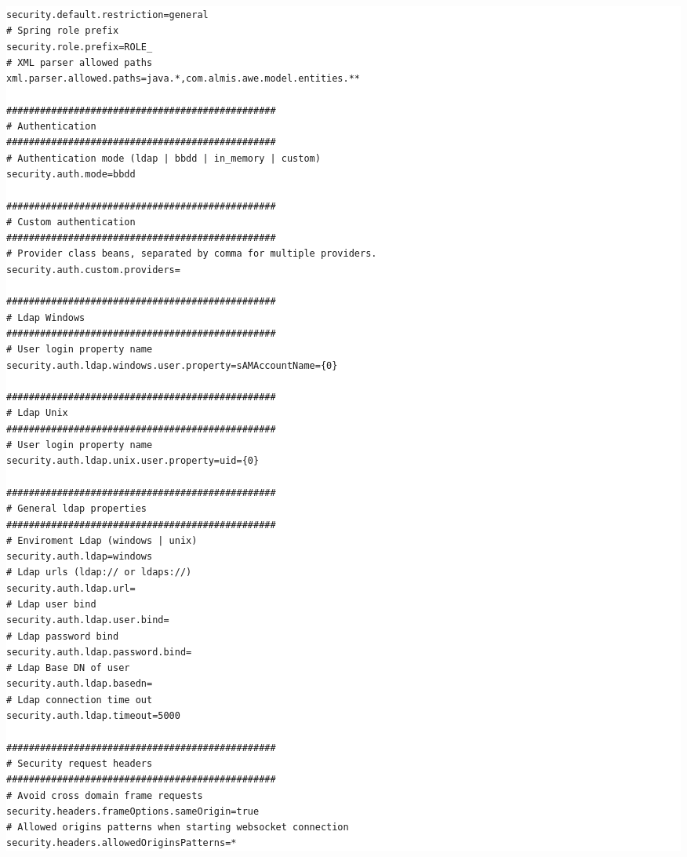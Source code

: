 ```properties
security.default.restriction=general
# Spring role prefix
security.role.prefix=ROLE_
# XML parser allowed paths
xml.parser.allowed.paths=java.*,com.almis.awe.model.entities.**

################################################
# Authentication
################################################
# Authentication mode (ldap | bbdd | in_memory | custom)
security.auth.mode=bbdd

################################################
# Custom authentication
################################################
# Provider class beans, separated by comma for multiple providers.
security.auth.custom.providers=

################################################
# Ldap Windows
################################################
# User login property name
security.auth.ldap.windows.user.property=sAMAccountName={0}

################################################
# Ldap Unix
################################################
# User login property name
security.auth.ldap.unix.user.property=uid={0}

################################################
# General ldap properties
################################################
# Enviroment Ldap (windows | unix)
security.auth.ldap=windows
# Ldap urls (ldap:// or ldaps://)
security.auth.ldap.url=
# Ldap user bind
security.auth.ldap.user.bind=
# Ldap password bind
security.auth.ldap.password.bind=
# Ldap Base DN of user
security.auth.ldap.basedn=
# Ldap connection time out
security.auth.ldap.timeout=5000

################################################
# Security request headers
################################################
# Avoid cross domain frame requests
security.headers.frameOptions.sameOrigin=true
# Allowed origins patterns when starting websocket connection
security.headers.allowedOriginsPatterns=*
```
